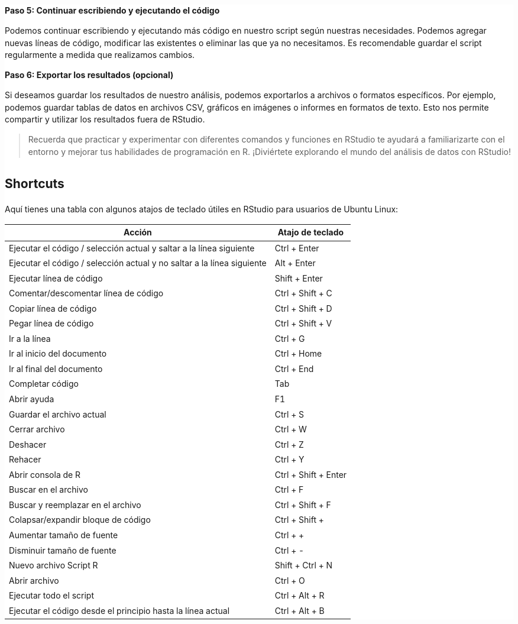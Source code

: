 **Paso 5: Continuar escribiendo y ejecutando el código**

Podemos continuar escribiendo y ejecutando más código en nuestro script según nuestras necesidades. Podemos agregar nuevas líneas de código, modificar las existentes o eliminar las que ya no necesitamos. Es recomendable guardar el script regularmente a medida que realizamos cambios.

**Paso 6: Exportar los resultados (opcional)**

Si deseamos guardar los resultados de nuestro análisis, podemos exportarlos a archivos o formatos específicos. Por ejemplo, podemos guardar tablas de datos en archivos CSV, gráficos en imágenes o informes en formatos de texto. Esto nos permite compartir y utilizar los resultados fuera de RStudio.

> Recuerda que practicar y experimentar con diferentes comandos y funciones en RStudio te ayudará a familiarizarte con el entorno y mejorar tus habilidades de programación en R. ¡Diviértete explorando el mundo del análisis de datos con RStudio!

## Shortcuts

Aquí tienes una tabla con algunos atajos de teclado útiles en RStudio para usuarios de Ubuntu Linux:

| Acción                                                                       | Atajo de teclado     |
|----------------------------------------------------|--------------------|
| Ejecutar el código / selección actual y saltar a la línea siguiente          | Ctrl + Enter         |
| Ejecutar el código / selección actual y no saltar a la línea siguiente       | Alt + Enter          |
| Ejecutar línea de código                                                     | Shift + Enter        |
| Comentar/descomentar línea de código                                         | Ctrl + Shift + C     |
| Copiar línea de código                                                       | Ctrl + Shift + D     |
| Pegar línea de código                                                        | Ctrl + Shift + V     |
| Ir a la línea                                                                | Ctrl + G             |
| Ir al inicio del documento                                                   | Ctrl + Home          |
| Ir al final del documento                                                    | Ctrl + End           |
| Completar código                                                             | Tab                  |
| Abrir ayuda                                                                  | F1                   |
| Guardar el archivo actual                                                    | Ctrl + S             |
| Cerrar archivo                                                               | Ctrl + W             |
| Deshacer                                                                     | Ctrl + Z             |
| Rehacer                                                                      | Ctrl + Y             |
| Abrir consola de R                                                           | Ctrl + Shift + Enter |
| Buscar en el archivo                                                         | Ctrl + F             |
| Buscar y reemplazar en el archivo                                            | Ctrl + Shift + F     |
| Colapsar/expandir bloque de código                                           | Ctrl + Shift +       |
| Aumentar tamaño de fuente                                                    | Ctrl + +             |
| Disminuir tamaño de fuente                                                   | Ctrl + -             |
| Nuevo archivo Script R                                                       | Shift + Ctrl + N     |
| Abrir archivo                                                                | Ctrl + O             |
| Ejecutar todo el script                                                      | Ctrl + Alt + R       |
| Ejecutar el código desde el principio hasta la línea actual                  | Ctrl + Alt + B       |
